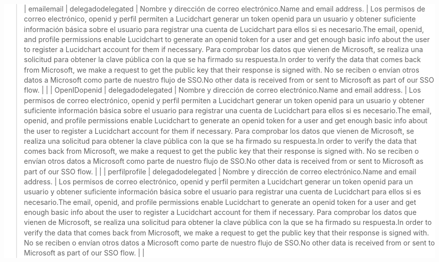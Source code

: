 >| <span data-ttu-id="9cba7-130">email</span><span class="sxs-lookup"><span data-stu-id="9cba7-130">email</span></span> | <span data-ttu-id="9cba7-131">delegado</span><span class="sxs-lookup"><span data-stu-id="9cba7-131">delegated</span></span> | <span data-ttu-id="9cba7-132">Nombre y dirección de correo electrónico.</span><span class="sxs-lookup"><span data-stu-id="9cba7-132">Name and email address.</span></span> | <span data-ttu-id="9cba7-133">Los permisos de correo electrónico, openid y perfil permiten a Lucidchart generar un token openid para un usuario y obtener suficiente información básica sobre el usuario para registrar una cuenta de Lucidchart para ellos si es necesario.</span><span class="sxs-lookup"><span data-stu-id="9cba7-133">The email, openid, and profile permissions enable Lucidchart to generate an openid token for a user and get enough basic info about the user to register a Lucidchart account for them if necessary.</span></span> <span data-ttu-id="9cba7-134">Para comprobar los datos que vienen de Microsoft, se realiza una solicitud para obtener la clave pública con la que se ha firmado su respuesta.</span><span class="sxs-lookup"><span data-stu-id="9cba7-134">In order to verify the data that comes back from Microsoft, we make a request to get the public key that their response is signed with.</span></span> <span data-ttu-id="9cba7-135">No se reciben o envían otros datos a Microsoft como parte de nuestro flujo de SSO.</span><span class="sxs-lookup"><span data-stu-id="9cba7-135">No other data is received from or sent to Microsoft as part of our SSO flow.</span></span> |  |
>| <span data-ttu-id="9cba7-136">OpenID</span><span class="sxs-lookup"><span data-stu-id="9cba7-136">openid</span></span> | <span data-ttu-id="9cba7-137">delegado</span><span class="sxs-lookup"><span data-stu-id="9cba7-137">delegated</span></span> | <span data-ttu-id="9cba7-138">Nombre y dirección de correo electrónico.</span><span class="sxs-lookup"><span data-stu-id="9cba7-138">Name and email address.</span></span> | <span data-ttu-id="9cba7-139">Los permisos de correo electrónico, openid y perfil permiten a Lucidchart generar un token openid para un usuario y obtener suficiente información básica sobre el usuario para registrar una cuenta de Lucidchart para ellos si es necesario.</span><span class="sxs-lookup"><span data-stu-id="9cba7-139">The email, openid, and profile permissions enable Lucidchart to generate an openid token for a user and get enough basic info about the user to register a Lucidchart account for them if necessary.</span></span> <span data-ttu-id="9cba7-140">Para comprobar los datos que vienen de Microsoft, se realiza una solicitud para obtener la clave pública con la que se ha firmado su respuesta.</span><span class="sxs-lookup"><span data-stu-id="9cba7-140">In order to verify the data that comes back from Microsoft, we make a request to get the public key that their response is signed with.</span></span> <span data-ttu-id="9cba7-141">No se reciben o envían otros datos a Microsoft como parte de nuestro flujo de SSO.</span><span class="sxs-lookup"><span data-stu-id="9cba7-141">No other data is received from or sent to Microsoft as part of our SSO flow.</span></span> |  |
>| <span data-ttu-id="9cba7-142">perfil</span><span class="sxs-lookup"><span data-stu-id="9cba7-142">profile</span></span> | <span data-ttu-id="9cba7-143">delegado</span><span class="sxs-lookup"><span data-stu-id="9cba7-143">delegated</span></span> | <span data-ttu-id="9cba7-144">Nombre y dirección de correo electrónico.</span><span class="sxs-lookup"><span data-stu-id="9cba7-144">Name and email address.</span></span> | <span data-ttu-id="9cba7-145">Los permisos de correo electrónico, openid y perfil permiten a Lucidchart generar un token openid para un usuario y obtener suficiente información básica sobre el usuario para registrar una cuenta de Lucidchart para ellos si es necesario.</span><span class="sxs-lookup"><span data-stu-id="9cba7-145">The email, openid, and profile permissions enable Lucidchart to generate an openid token for a user and get enough basic info about the user to register a Lucidchart account for them if necessary.</span></span> <span data-ttu-id="9cba7-146">Para comprobar los datos que vienen de Microsoft, se realiza una solicitud para obtener la clave pública con la que se ha firmado su respuesta.</span><span class="sxs-lookup"><span data-stu-id="9cba7-146">In order to verify the data that comes back from Microsoft, we make a request to get the public key that their response is signed with.</span></span> <span data-ttu-id="9cba7-147">No se reciben o envían otros datos a Microsoft como parte de nuestro flujo de SSO.</span><span class="sxs-lookup"><span data-stu-id="9cba7-147">No other data is received from or sent to Microsoft as part of our SSO flow.</span></span> |  |
